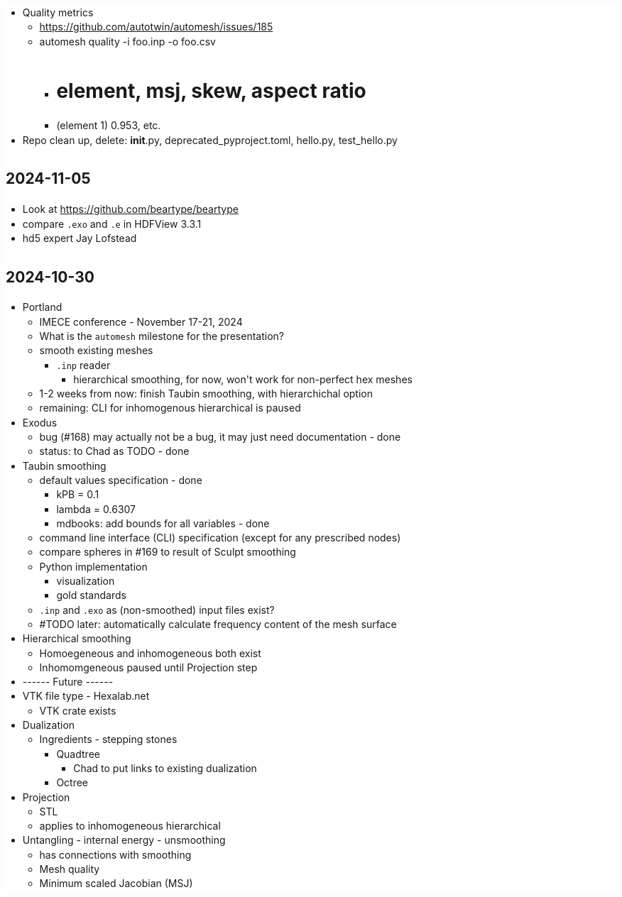 * Quality metrics
  * https://github.com/autotwin/automesh/issues/185
  * automesh quality -i foo.inp -o foo.csv
    * # element, msj, skew, aspect ratio
    * (element 1) 0.953, etc.
* Repo clean up, delete: __init__.py, deprecated_pyproject.toml, hello.py, test_hello.py

## 2024-11-05

* Look at https://github.com/beartype/beartype
* compare `.exo` and `.e` in HDFView 3.3.1
* hd5 expert Jay Lofstead

## 2024-10-30

* Portland
  * IMECE conference - November 17-21, 2024
  * What is the `automesh` milestone for the presentation?
  * smooth existing meshes
    * `.inp` reader
      * hierarchical smoothing, for now, won't work for non-perfect hex meshes
  * 1-2 weeks from now: finish Taubin smoothing, with hierarchichal option
  * remaining: CLI for inhomogenous hierarchical is paused
* Exodus
  * bug (#168) may actually not be a bug, it may just need documentation - done
  * status: to Chad as TODO - done
* Taubin smoothing
  * default values specification - done
    * kPB = 0.1
    * lambda = 0.6307
    * mdbooks: add bounds for all variables - done
  * command line interface (CLI) specification (except for any prescribed nodes)
  * compare spheres in #169 to result of Sculpt smoothing
  * Python implementation
    * visualization
    * gold standards
  * `.inp` and `.exo` as (non-smoothed) input files exist?
  * #TODO later: automatically calculate frequency content of the mesh surface
* Hierarchical smoothing
  * Homoegeneous and inhomogeneous both exist
  * Inhomomgeneous paused until Projection step
* ------ Future ------
* VTK file type - Hexalab.net
  * VTK crate exists
* Dualization
  * Ingredients - stepping stones
    * Quadtree
      * Chad to put links to existing dualization
    * Octree
* Projection
  * STL
  * applies to inhomogeneous hierarchical
* Untangling - internal energy - unsmoothing
  * has connections with smoothing
  * Mesh quality
  * Minimum scaled Jacobian (MSJ)
